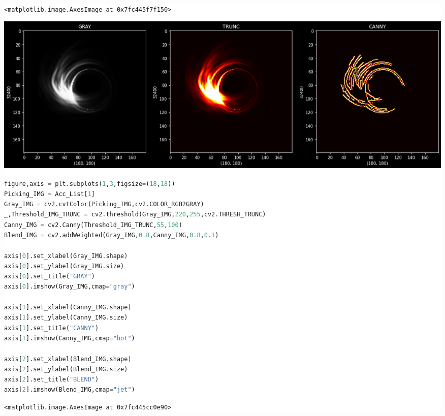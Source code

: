 


    <matplotlib.image.AxesImage at 0x7fc445f7f150>




    
![png](/img/posts/blackhole-simulation/output_31_1.png)
    



```python
figure,axis = plt.subplots(1,3,figsize=(18,18))
Picking_IMG = Acc_List[1]
Gray_IMG = cv2.cvtColor(Picking_IMG,cv2.COLOR_RGB2GRAY)
_,Threshold_IMG_TRUNC = cv2.threshold(Gray_IMG,220,255,cv2.THRESH_TRUNC)
Canny_IMG = cv2.Canny(Threshold_IMG_TRUNC,55,100)
Blend_IMG = cv2.addWeighted(Gray_IMG,0.8,Canny_IMG,0.8,0.1)

axis[0].set_xlabel(Gray_IMG.shape)
axis[0].set_ylabel(Gray_IMG.size)
axis[0].set_title("GRAY")
axis[0].imshow(Gray_IMG,cmap="gray")

axis[1].set_xlabel(Canny_IMG.shape)
axis[1].set_ylabel(Canny_IMG.size)
axis[1].set_title("CANNY")
axis[1].imshow(Canny_IMG,cmap="hot")

axis[2].set_xlabel(Blend_IMG.shape)
axis[2].set_ylabel(Blend_IMG.size)
axis[2].set_title("BLEND")
axis[2].imshow(Blend_IMG,cmap="jet")
```




    <matplotlib.image.AxesImage at 0x7fc445cc0e90>


